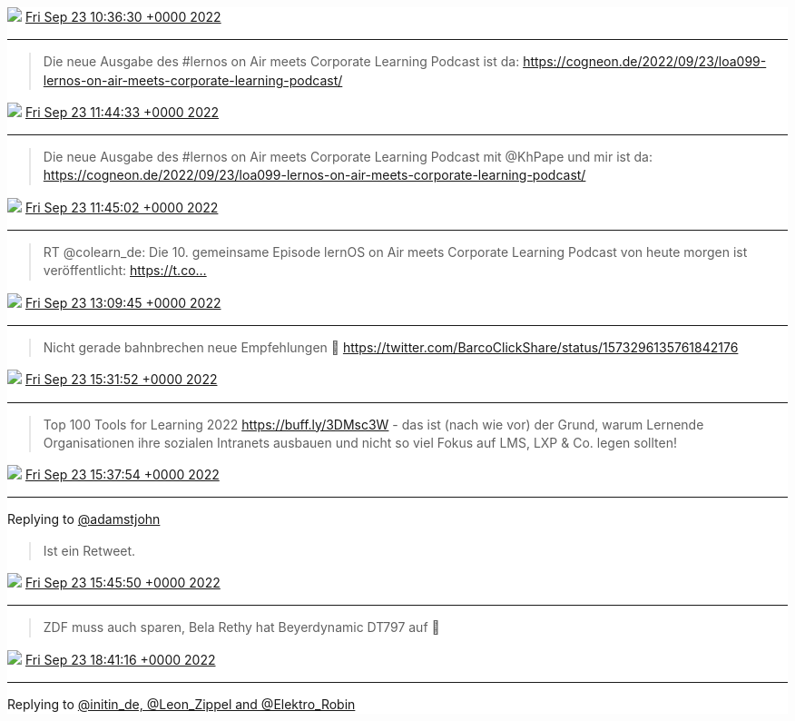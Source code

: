 <img src="media/tweet.ico" width="12" /> [Fri Sep 23 10:36:30 +0000 2022](https://twitter.com/SimonDueckert/status/1573260008099557380)

----

> Die neue Ausgabe des #lernos on Air meets Corporate Learning Podcast ist da: https://cogneon.de/2022/09/23/loa099-lernos-on-air-meets-corporate-learning-podcast/

<img src="media/tweet.ico" width="12" /> [Fri Sep 23 11:44:33 +0000 2022](https://twitter.com/SimonDueckert/status/1573277132154863618)

----

> Die neue Ausgabe des #lernos on Air meets Corporate Learning Podcast mit @KhPape und mir ist da: https://cogneon.de/2022/09/23/loa099-lernos-on-air-meets-corporate-learning-podcast/

<img src="media/tweet.ico" width="12" /> [Fri Sep 23 11:45:02 +0000 2022](https://twitter.com/SimonDueckert/status/1573277257141223434)

----

> RT @colearn_de: Die 10. gemeinsame Episode lernOS on Air meets Corporate Learning Podcast von heute morgen ist veröffentlicht: https://t.co…

<img src="media/tweet.ico" width="12" /> [Fri Sep 23 13:09:45 +0000 2022](https://twitter.com/SimonDueckert/status/1573298573382410241)

----

> Nicht gerade bahnbrechen neue Empfehlungen 🤔 https://twitter.com/BarcoClickShare/status/1573296135761842176

<img src="media/tweet.ico" width="12" /> [Fri Sep 23 15:31:52 +0000 2022](https://twitter.com/SimonDueckert/status/1573334341186363392)

----

> Top 100 Tools for Learning 2022 https://buff.ly/3DMsc3W - das ist (nach wie vor) der Grund, warum Lernende Organisationen ihre sozialen Intranets ausbauen und nicht so viel Fokus auf LMS, LXP &amp; Co. legen sollten!

<img src="media/tweet.ico" width="12" /> [Fri Sep 23 15:37:54 +0000 2022](https://twitter.com/SimonDueckert/status/1573335858740084739)

----

Replying to [@adamstjohn](https://twitter.com/adamstjohn/status/1573335845075095553)

> Ist ein Retweet.

<img src="media/tweet.ico" width="12" /> [Fri Sep 23 15:45:50 +0000 2022](https://twitter.com/SimonDueckert/status/1573337853869920257)

----

> ZDF muss auch sparen, Bela Rethy hat Beyerdynamic DT797 auf 🤣

<img src="media/tweet.ico" width="12" /> [Fri Sep 23 18:41:16 +0000 2022](https://twitter.com/SimonDueckert/status/1573382005366087680)

----

Replying to [@initin_de, @Leon_Zippel and @Elektro_Robin](https://twitter.com/initin_de/status/1573385768021655553)
